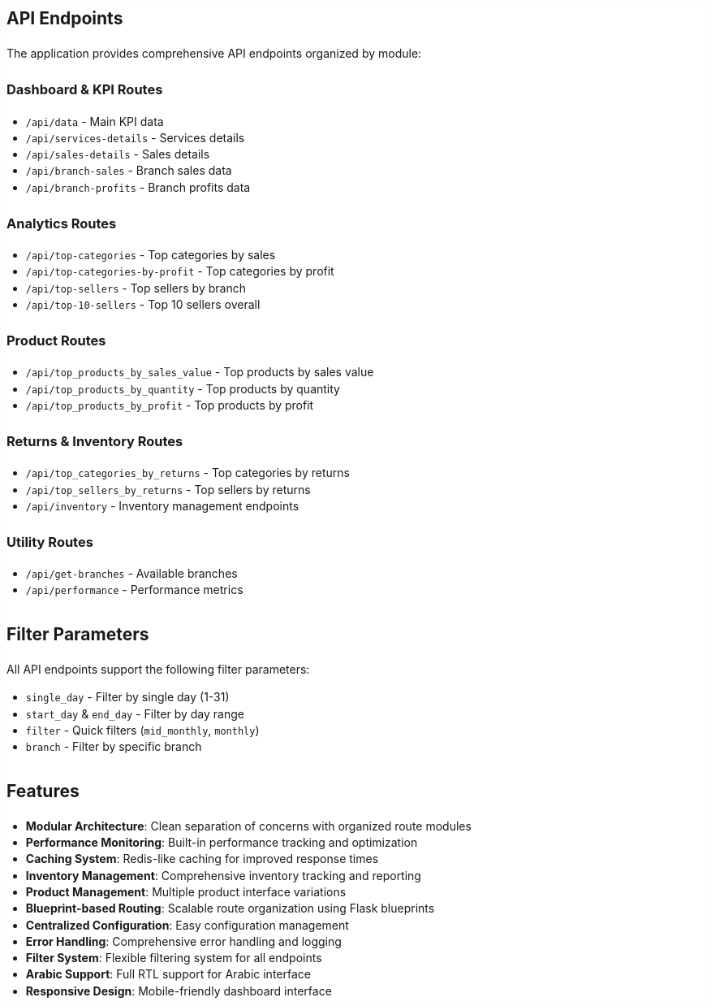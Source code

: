 ## API Endpoints

The application provides comprehensive API endpoints organized by module:

### Dashboard & KPI Routes
- `/api/data` - Main KPI data
- `/api/services-details` - Services details
- `/api/sales-details` - Sales details
- `/api/branch-sales` - Branch sales data
- `/api/branch-profits` - Branch profits data

### Analytics Routes
- `/api/top-categories` - Top categories by sales
- `/api/top-categories-by-profit` - Top categories by profit
- `/api/top-sellers` - Top sellers by branch
- `/api/top-10-sellers` - Top 10 sellers overall

### Product Routes
- `/api/top_products_by_sales_value` - Top products by sales value
- `/api/top_products_by_quantity` - Top products by quantity
- `/api/top_products_by_profit` - Top products by profit

### Returns & Inventory Routes
- `/api/top_categories_by_returns` - Top categories by returns
- `/api/top_sellers_by_returns` - Top sellers by returns
- `/api/inventory` - Inventory management endpoints

### Utility Routes
- `/api/get-branches` - Available branches
- `/api/performance` - Performance metrics

## Filter Parameters

All API endpoints support the following filter parameters:

- `single_day` - Filter by single day (1-31)
- `start_day` & `end_day` - Filter by day range
- `filter` - Quick filters (`mid_monthly`, `monthly`)
- `branch` - Filter by specific branch

## Features

- **Modular Architecture**: Clean separation of concerns with organized route modules
- **Performance Monitoring**: Built-in performance tracking and optimization
- **Caching System**: Redis-like caching for improved response times
- **Inventory Management**: Comprehensive inventory tracking and reporting
- **Product Management**: Multiple product interface variations
- **Blueprint-based Routing**: Scalable route organization using Flask blueprints
- **Centralized Configuration**: Easy configuration management
- **Error Handling**: Comprehensive error handling and logging
- **Filter System**: Flexible filtering system for all endpoints
- **Arabic Support**: Full RTL support for Arabic interface
- **Responsive Design**: Mobile-friendly dashboard interface
